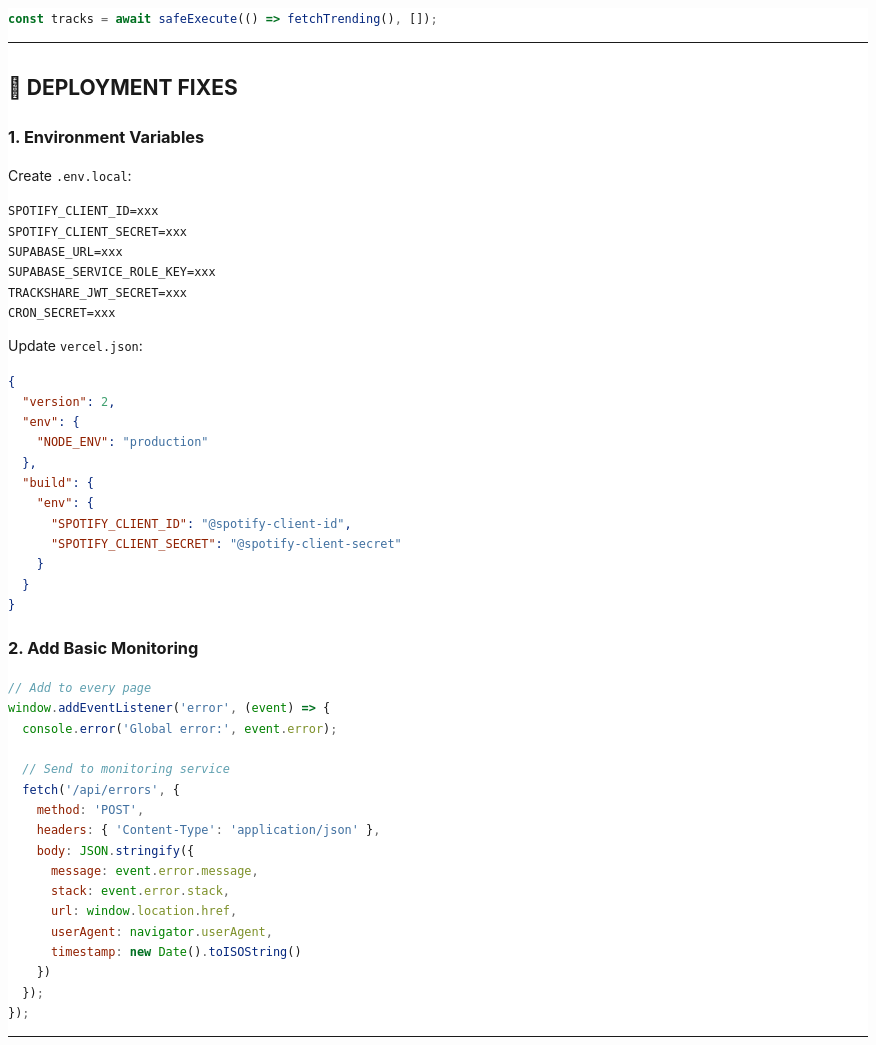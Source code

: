 ```javascript
const tracks = await safeExecute(() => fetchTrending(), []);
```

---

## 🚀 DEPLOYMENT FIXES

### 1. Environment Variables
Create `.env.local`:
```
SPOTIFY_CLIENT_ID=xxx
SPOTIFY_CLIENT_SECRET=xxx
SUPABASE_URL=xxx
SUPABASE_SERVICE_ROLE_KEY=xxx
TRACKSHARE_JWT_SECRET=xxx
CRON_SECRET=xxx
```

Update `vercel.json`:
```json
{
  "version": 2,
  "env": {
    "NODE_ENV": "production"
  },
  "build": {
    "env": {
      "SPOTIFY_CLIENT_ID": "@spotify-client-id",
      "SPOTIFY_CLIENT_SECRET": "@spotify-client-secret"
    }
  }
}
```

### 2. Add Basic Monitoring
```javascript
// Add to every page
window.addEventListener('error', (event) => {
  console.error('Global error:', event.error);
  
  // Send to monitoring service
  fetch('/api/errors', {
    method: 'POST',
    headers: { 'Content-Type': 'application/json' },
    body: JSON.stringify({
      message: event.error.message,
      stack: event.error.stack,
      url: window.location.href,
      userAgent: navigator.userAgent,
      timestamp: new Date().toISOString()
    })
  });
});
```

---
